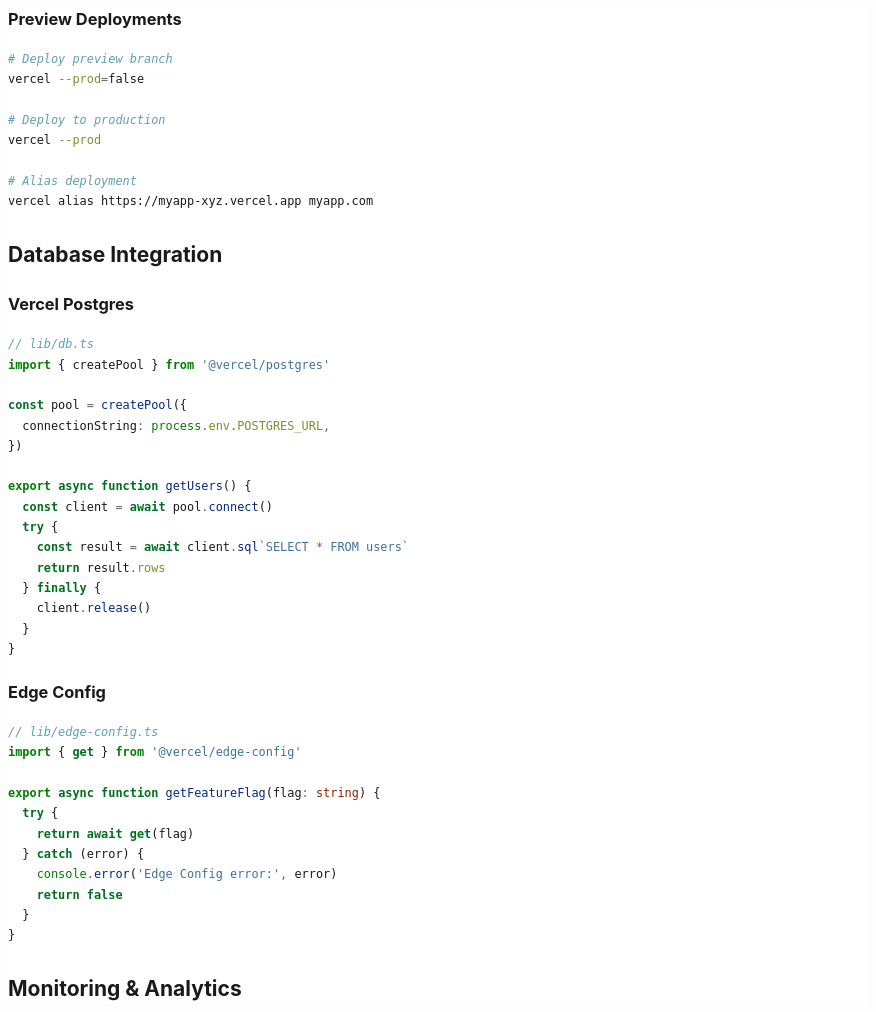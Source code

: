 ### Preview Deployments
```bash
# Deploy preview branch
vercel --prod=false

# Deploy to production
vercel --prod

# Alias deployment
vercel alias https://myapp-xyz.vercel.app myapp.com
```

## Database Integration

### Vercel Postgres
```typescript
// lib/db.ts
import { createPool } from '@vercel/postgres'

const pool = createPool({
  connectionString: process.env.POSTGRES_URL,
})

export async function getUsers() {
  const client = await pool.connect()
  try {
    const result = await client.sql`SELECT * FROM users`
    return result.rows
  } finally {
    client.release()
  }
}
```

### Edge Config
```typescript
// lib/edge-config.ts
import { get } from '@vercel/edge-config'

export async function getFeatureFlag(flag: string) {
  try {
    return await get(flag)
  } catch (error) {
    console.error('Edge Config error:', error)
    return false
  }
}
```

## Monitoring & Analytics
